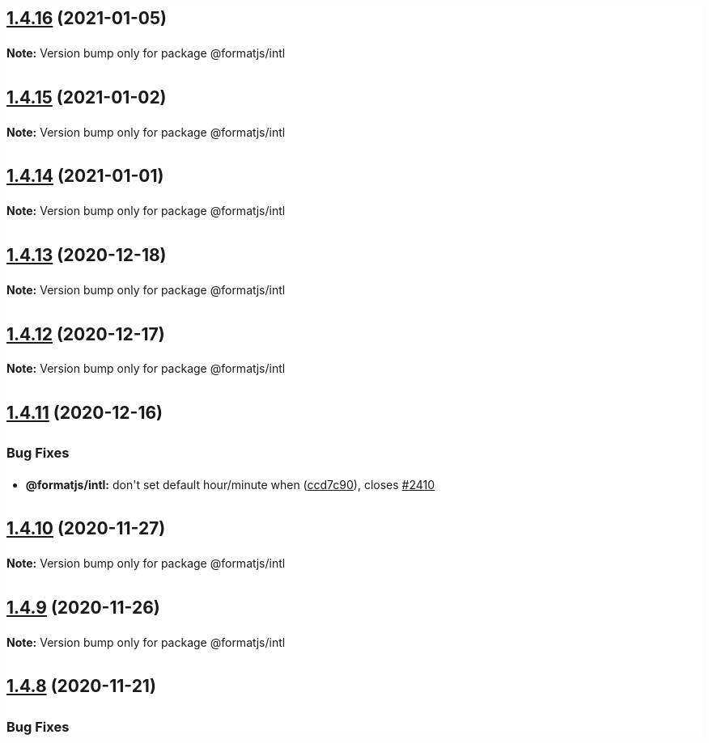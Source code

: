 ## [1.4.16](https://github.com/formatjs/formatjs/compare/@formatjs/intl@1.4.15...@formatjs/intl@1.4.16) (2021-01-05)

**Note:** Version bump only for package @formatjs/intl

## [1.4.15](https://github.com/formatjs/formatjs/compare/@formatjs/intl@1.4.14...@formatjs/intl@1.4.15) (2021-01-02)

**Note:** Version bump only for package @formatjs/intl

## [1.4.14](https://github.com/formatjs/formatjs/compare/@formatjs/intl@1.4.13...@formatjs/intl@1.4.14) (2021-01-01)

**Note:** Version bump only for package @formatjs/intl

## [1.4.13](https://github.com/formatjs/formatjs/compare/@formatjs/intl@1.4.12...@formatjs/intl@1.4.13) (2020-12-18)

**Note:** Version bump only for package @formatjs/intl

## [1.4.12](https://github.com/formatjs/formatjs/compare/@formatjs/intl@1.4.11...@formatjs/intl@1.4.12) (2020-12-17)

**Note:** Version bump only for package @formatjs/intl

## [1.4.11](https://github.com/formatjs/formatjs/compare/@formatjs/intl@1.4.10...@formatjs/intl@1.4.11) (2020-12-16)

### Bug Fixes

* **@formatjs/intl:** don't set default hour/minute when ([ccd7c90](https://github.com/formatjs/formatjs/commit/ccd7c90cf0456f884b2af1e6655163abdcb6dd77)), closes [#2410](https://github.com/formatjs/formatjs/issues/2410)

## [1.4.10](https://github.com/formatjs/formatjs/compare/@formatjs/intl@1.4.9...@formatjs/intl@1.4.10) (2020-11-27)

**Note:** Version bump only for package @formatjs/intl

## [1.4.9](https://github.com/formatjs/formatjs/compare/@formatjs/intl@1.4.8...@formatjs/intl@1.4.9) (2020-11-26)

**Note:** Version bump only for package @formatjs/intl

## [1.4.8](https://github.com/formatjs/formatjs/compare/@formatjs/intl@1.4.7...@formatjs/intl@1.4.8) (2020-11-21)

### Bug Fixes
